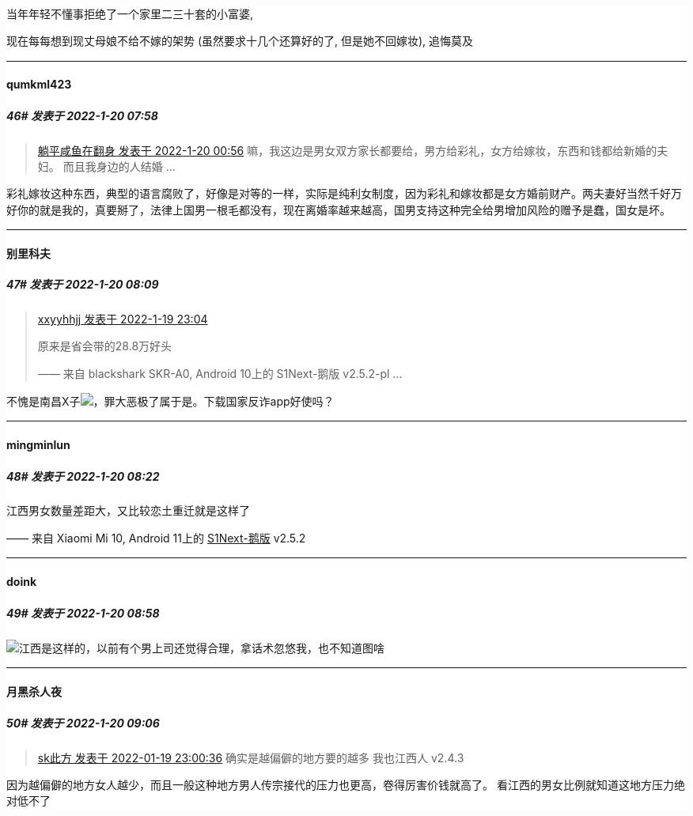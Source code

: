 当年年轻不懂事拒绝了一个家里二三十套的小富婆, 

现在每每想到现丈母娘不给不嫁的架势 (虽然要求十几个还算好的了, 但是她不回嫁妆), 追悔莫及

*****

####  qumkml423  
##### 46#       发表于 2022-1-20 07:58

<blockquote><a href="httphttps://bbs.saraba1st.com/2b/forum.php?mod=redirect&amp;goto=findpost&amp;pid=54359368&amp;ptid=2048295" target="_blank">躺平咸鱼在翻身 发表于 2022-1-20 00:56</a>
嘛，我这边是男女双方家长都要给，男方给彩礼，女方给嫁妆，东西和钱都给新婚的夫妇。
而且我身边的人结婚 ...</blockquote>
彩礼嫁妆这种东西，典型的语言腐败了，好像是对等的一样，实际是纯利女制度，因为彩礼和嫁妆都是女方婚前财产。两夫妻好当然千好万好你的就是我的，真要掰了，法律上国男一根毛都没有，现在离婚率越来越高，国男支持这种完全给男增加风险的赠予是蠢，国女是坏。

*****

####  别里科夫  
##### 47#       发表于 2022-1-20 08:09

<blockquote><a href="httphttps://bbs.saraba1st.com/2b/forum.php?mod=redirect&amp;goto=findpost&amp;pid=54357994&amp;ptid=2048295" target="_blank">xxyyhhjj 发表于 2022-1-19 23:04</a>

原来是省会带的28.8万好头

—— 来自 blackshark SKR-A0, Android 10上的 S1Next-鹅版 v2.5.2-pl ...</blockquote>
不愧是南昌X子<img src="https://static.saraba1st.com/image/smiley/face2017/067.png" referrerpolicy="no-referrer">，罪大恶极了属于是。下载国家反诈app好使吗？

*****

####  mingminlun  
##### 48#       发表于 2022-1-20 08:22

江西男女数量差距大，又比较恋土重迁就是这样了

—— 来自 Xiaomi Mi 10, Android 11上的 [S1Next-鹅版](https://github.com/ykrank/S1-Next/releases) v2.5.2

*****

####  doink  
##### 49#       发表于 2022-1-20 08:58

<img src="https://static.saraba1st.com/image/smiley/face2017/163.png" referrerpolicy="no-referrer">江西是这样的，以前有个男上司还觉得合理，拿话术忽悠我，也不知道图啥

*****

####  月黑杀人夜  
##### 50#       发表于 2022-1-20 09:06

<blockquote><a href="httphttps://bbs.saraba1st.com/2b/forum.php?mod=redirect&amp;goto=findpost&amp;pid=54357945&amp;ptid=2048295" target="_blank">sk此方 发表于 2022-01-19 23:00:36</a>
确实是越偏僻的地方要的越多 我也江西人 v2.4.3</blockquote>因为越偏僻的地方女人越少，而且一般这种地方男人传宗接代的压力也更高，卷得厉害价钱就高了。
看江西的男女比例就知道这地方压力绝对低不了
